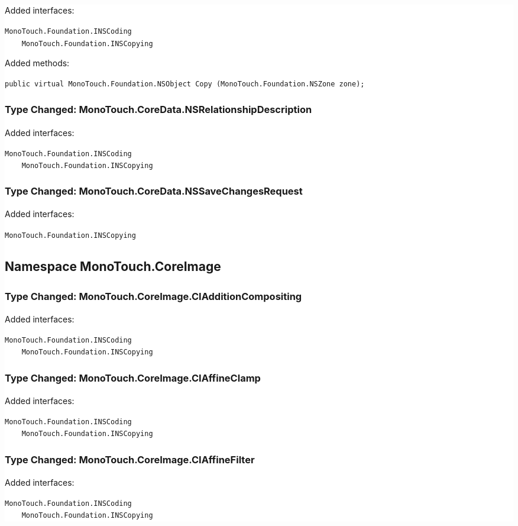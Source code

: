 Added interfaces:

```
MonoTouch.Foundation.INSCoding
	MonoTouch.Foundation.INSCopying
```

Added methods:

```
public virtual MonoTouch.Foundation.NSObject Copy (MonoTouch.Foundation.NSZone zone);
```

### Type Changed: MonoTouch.CoreData.NSRelationshipDescription

Added interfaces:

```
MonoTouch.Foundation.INSCoding
	MonoTouch.Foundation.INSCopying
```

### Type Changed: MonoTouch.CoreData.NSSaveChangesRequest

Added interfaces:

```
MonoTouch.Foundation.INSCopying
```

## Namespace MonoTouch.CoreImage

### Type Changed: MonoTouch.CoreImage.CIAdditionCompositing

Added interfaces:

```
MonoTouch.Foundation.INSCoding
	MonoTouch.Foundation.INSCopying
```

### Type Changed: MonoTouch.CoreImage.CIAffineClamp

Added interfaces:

```
MonoTouch.Foundation.INSCoding
	MonoTouch.Foundation.INSCopying
```

### Type Changed: MonoTouch.CoreImage.CIAffineFilter

Added interfaces:

```
MonoTouch.Foundation.INSCoding
	MonoTouch.Foundation.INSCopying
```
